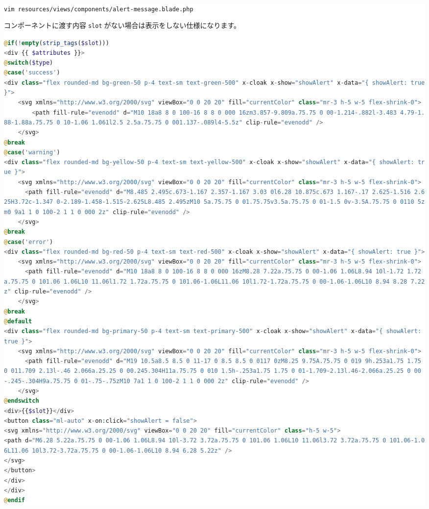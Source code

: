 ```bash
vim resources/views/components/alert-message.blade.php
```
コンポーネントに渡す内容 `slot` がない場合は表示をしない仕様になります。
```php
@if(!empty(strip_tags($slot)))
<div {{ $attributes }}>
@switch($type)
@case('success')
<div class="flex rounded-md bg-green-50 p-4 text-sm text-green-500" x-cloak x-show="showAlert" x-data="{ showAlert: true }">
    <svg xmlns="http://www.w3.org/2000/svg" viewBox="0 0 20 20" fill="currentColor" class="mr-3 h-5 w-5 flex-shrink-0">
        <path fill-rule="evenodd" d="M10 18a8 8 0 100-16 8 8 0 000 16zm3.857-9.809a.75.75 0 00-1.214-.882l-3.483 4.79-1.88-1.88a.75.75 0 10-1.06 1.061l2.5 2.5a.75.75 0 001.137-.089l4-5.5z" clip-rule="evenodd" />
    </svg>
@break
@case('warning')
<div class="flex rounded-md bg-yellow-50 p-4 text-sm text-yellow-500" x-cloak x-show="showAlert" x-data="{ showAlert: true }">
    <svg xmlns="http://www.w3.org/2000/svg" viewBox="0 0 20 20" fill="currentColor" class="mr-3 h-5 w-5 flex-shrink-0">
      <path fill-rule="evenodd" d="M8.485 2.495c.673-1.167 2.357-1.167 3.03 0l6.28 10.875c.673 1.167-.17 2.625-1.516 2.625H3.72c-1.347 0-2.189-1.458-1.515-2.625L8.485 2.495zM10 5a.75.75 0 01.75.75v3.5a.75.75 0 01-1.5 0v-3.5A.75.75 0 0110 5zm0 9a1 1 0 100-2 1 1 0 000 2z" clip-rule="evenodd" />
    </svg>
@break
@case('error')
<div class="flex rounded-md bg-red-50 p-4 text-sm text-red-500" x-cloak x-show="showAlert" x-data="{ showAlert: true }">
    <svg xmlns="http://www.w3.org/2000/svg" viewBox="0 0 20 20" fill="currentColor" class="mr-3 h-5 w-5 flex-shrink-0">
      <path fill-rule="evenodd" d="M10 18a8 8 0 100-16 8 8 0 000 16zM8.28 7.22a.75.75 0 00-1.06 1.06L8.94 10l-1.72 1.72a.75.75 0 101.06 1.06L10 11.06l1.72 1.72a.75.75 0 101.06-1.06L11.06 10l1.72-1.72a.75.75 0 00-1.06-1.06L10 8.94 8.28 7.22z" clip-rule="evenodd" />
    </svg>
@break
@default
<div class="flex rounded-md bg-primary-50 p-4 text-sm text-primary-500" x-cloak x-show="showAlert" x-data="{ showAlert: true }">
    <svg xmlns="http://www.w3.org/2000/svg" viewBox="0 0 20 20" fill="currentColor" class="mr-3 h-5 w-5 flex-shrink-0">
      <path fill-rule="evenodd" d="M19 10.5a8.5 8.5 0 11-17 0 8.5 8.5 0 0117 0zM8.25 9.75A.75.75 0 019 9h.253a1.75 1.75 0 011.709 2.13l-.46 2.066a.25.25 0 00.245.304H11a.75.75 0 010 1.5h-.253a1.75 1.75 0 01-1.709-2.13l.46-2.066a.25.25 0 00-.245-.304H9a.75.75 0 01-.75-.75zM10 7a1 1 0 100-2 1 1 0 000 2z" clip-rule="evenodd" />
    </svg>
@endswitch
<div>{{$slot}}</div>
<button class="ml-auto" x-on:click="showAlert = false">
<svg xmlns="http://www.w3.org/2000/svg" viewBox="0 0 20 20" fill="currentColor" class="h-5 w-5">
<path d="M6.28 5.22a.75.75 0 00-1.06 1.06L8.94 10l-3.72 3.72a.75.75 0 101.06 1.06L10 11.06l3.72 3.72a.75.75 0 101.06-1.06L11.06 10l3.72-3.72a.75.75 0 00-1.06-1.06L10 8.94 6.28 5.22z" />
</svg>
</button>
</div>
</div>
@endif
```

